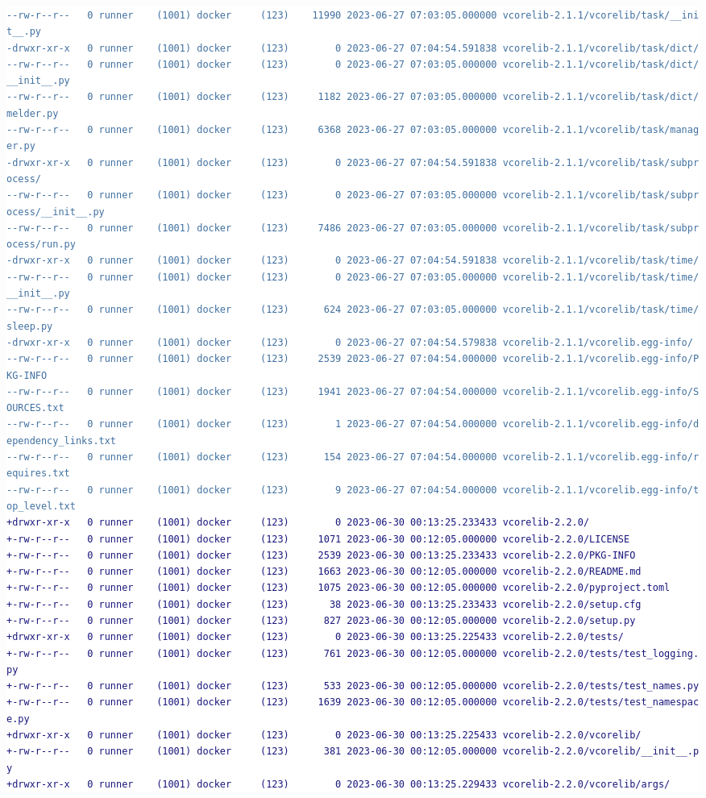 ```diff
--rw-r--r--   0 runner    (1001) docker     (123)    11990 2023-06-27 07:03:05.000000 vcorelib-2.1.1/vcorelib/task/__init__.py
-drwxr-xr-x   0 runner    (1001) docker     (123)        0 2023-06-27 07:04:54.591838 vcorelib-2.1.1/vcorelib/task/dict/
--rw-r--r--   0 runner    (1001) docker     (123)        0 2023-06-27 07:03:05.000000 vcorelib-2.1.1/vcorelib/task/dict/__init__.py
--rw-r--r--   0 runner    (1001) docker     (123)     1182 2023-06-27 07:03:05.000000 vcorelib-2.1.1/vcorelib/task/dict/melder.py
--rw-r--r--   0 runner    (1001) docker     (123)     6368 2023-06-27 07:03:05.000000 vcorelib-2.1.1/vcorelib/task/manager.py
-drwxr-xr-x   0 runner    (1001) docker     (123)        0 2023-06-27 07:04:54.591838 vcorelib-2.1.1/vcorelib/task/subprocess/
--rw-r--r--   0 runner    (1001) docker     (123)        0 2023-06-27 07:03:05.000000 vcorelib-2.1.1/vcorelib/task/subprocess/__init__.py
--rw-r--r--   0 runner    (1001) docker     (123)     7486 2023-06-27 07:03:05.000000 vcorelib-2.1.1/vcorelib/task/subprocess/run.py
-drwxr-xr-x   0 runner    (1001) docker     (123)        0 2023-06-27 07:04:54.591838 vcorelib-2.1.1/vcorelib/task/time/
--rw-r--r--   0 runner    (1001) docker     (123)        0 2023-06-27 07:03:05.000000 vcorelib-2.1.1/vcorelib/task/time/__init__.py
--rw-r--r--   0 runner    (1001) docker     (123)      624 2023-06-27 07:03:05.000000 vcorelib-2.1.1/vcorelib/task/time/sleep.py
-drwxr-xr-x   0 runner    (1001) docker     (123)        0 2023-06-27 07:04:54.579838 vcorelib-2.1.1/vcorelib.egg-info/
--rw-r--r--   0 runner    (1001) docker     (123)     2539 2023-06-27 07:04:54.000000 vcorelib-2.1.1/vcorelib.egg-info/PKG-INFO
--rw-r--r--   0 runner    (1001) docker     (123)     1941 2023-06-27 07:04:54.000000 vcorelib-2.1.1/vcorelib.egg-info/SOURCES.txt
--rw-r--r--   0 runner    (1001) docker     (123)        1 2023-06-27 07:04:54.000000 vcorelib-2.1.1/vcorelib.egg-info/dependency_links.txt
--rw-r--r--   0 runner    (1001) docker     (123)      154 2023-06-27 07:04:54.000000 vcorelib-2.1.1/vcorelib.egg-info/requires.txt
--rw-r--r--   0 runner    (1001) docker     (123)        9 2023-06-27 07:04:54.000000 vcorelib-2.1.1/vcorelib.egg-info/top_level.txt
+drwxr-xr-x   0 runner    (1001) docker     (123)        0 2023-06-30 00:13:25.233433 vcorelib-2.2.0/
+-rw-r--r--   0 runner    (1001) docker     (123)     1071 2023-06-30 00:12:05.000000 vcorelib-2.2.0/LICENSE
+-rw-r--r--   0 runner    (1001) docker     (123)     2539 2023-06-30 00:13:25.233433 vcorelib-2.2.0/PKG-INFO
+-rw-r--r--   0 runner    (1001) docker     (123)     1663 2023-06-30 00:12:05.000000 vcorelib-2.2.0/README.md
+-rw-r--r--   0 runner    (1001) docker     (123)     1075 2023-06-30 00:12:05.000000 vcorelib-2.2.0/pyproject.toml
+-rw-r--r--   0 runner    (1001) docker     (123)       38 2023-06-30 00:13:25.233433 vcorelib-2.2.0/setup.cfg
+-rw-r--r--   0 runner    (1001) docker     (123)      827 2023-06-30 00:12:05.000000 vcorelib-2.2.0/setup.py
+drwxr-xr-x   0 runner    (1001) docker     (123)        0 2023-06-30 00:13:25.225433 vcorelib-2.2.0/tests/
+-rw-r--r--   0 runner    (1001) docker     (123)      761 2023-06-30 00:12:05.000000 vcorelib-2.2.0/tests/test_logging.py
+-rw-r--r--   0 runner    (1001) docker     (123)      533 2023-06-30 00:12:05.000000 vcorelib-2.2.0/tests/test_names.py
+-rw-r--r--   0 runner    (1001) docker     (123)     1639 2023-06-30 00:12:05.000000 vcorelib-2.2.0/tests/test_namespace.py
+drwxr-xr-x   0 runner    (1001) docker     (123)        0 2023-06-30 00:13:25.225433 vcorelib-2.2.0/vcorelib/
+-rw-r--r--   0 runner    (1001) docker     (123)      381 2023-06-30 00:12:05.000000 vcorelib-2.2.0/vcorelib/__init__.py
+drwxr-xr-x   0 runner    (1001) docker     (123)        0 2023-06-30 00:13:25.229433 vcorelib-2.2.0/vcorelib/args/
```